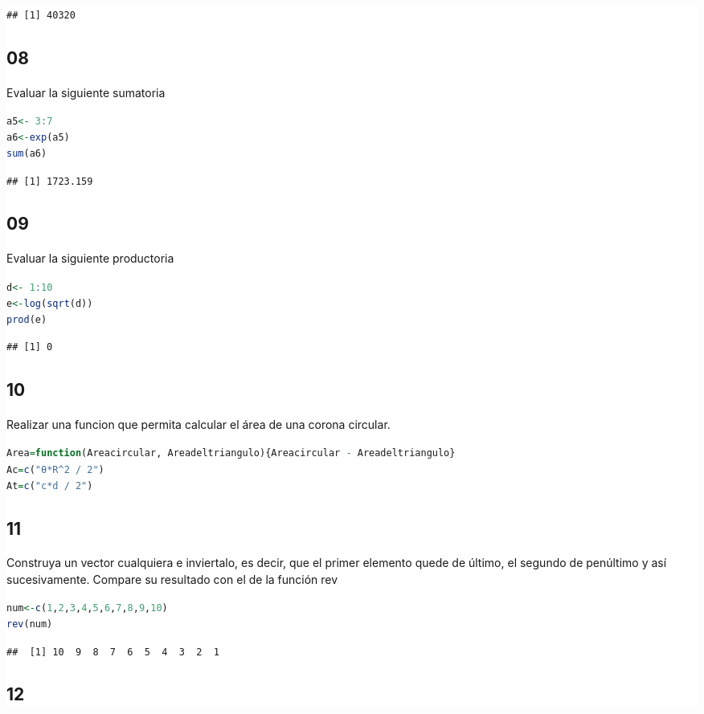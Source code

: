     ## [1] 40320

## 08

Evaluar la siguiente sumatoria

``` r
a5<- 3:7
a6<-exp(a5)
sum(a6)
```

    ## [1] 1723.159

## 09

Evaluar la siguiente productoria

``` r
d<- 1:10
e<-log(sqrt(d))
prod(e)
```

    ## [1] 0

## 10

Realizar una funcion que permita calcular el área de una corona
circular.

``` r
Area=function(Areacircular, Areadeltriangulo){Areacircular - Areadeltriangulo}
Ac=c("θ*R^2 / 2")
At=c("c*d / 2")
```

## 11

Construya un vector cualquiera e inviertalo, es decir, que el primer
elemento quede de último, el segundo de penúltimo y así sucesivamente.
Compare su resultado con el de la función rev

``` r
num<-c(1,2,3,4,5,6,7,8,9,10)
rev(num)
```

    ##  [1] 10  9  8  7  6  5  4  3  2  1

## 12
